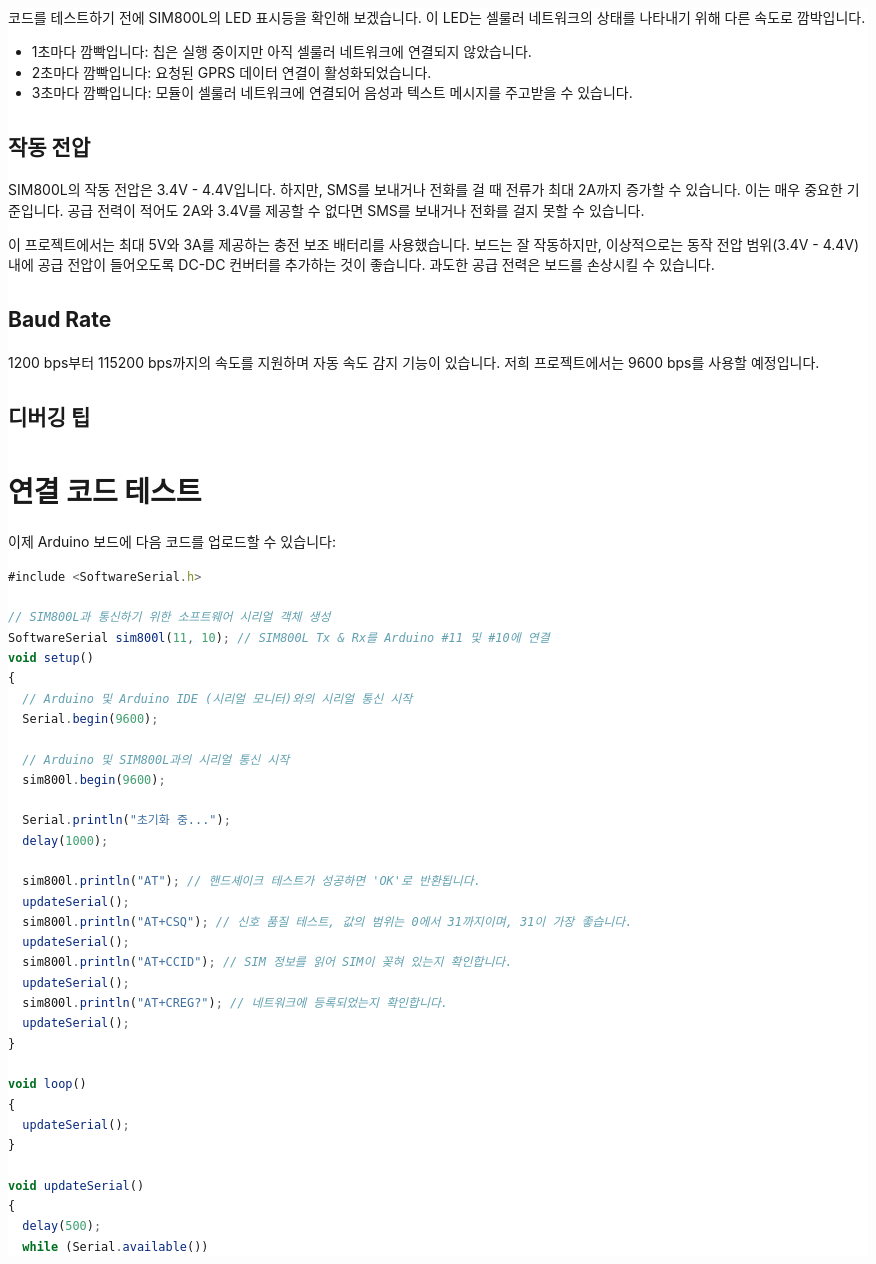 코드를 테스트하기 전에 SIM800L의 LED 표시등을 확인해 보겠습니다. 이 LED는 셀룰러 네트워크의 상태를 나타내기 위해 다른 속도로 깜박입니다.

<div class="content-ad"></div>

- 1초마다 깜빡입니다: 칩은 실행 중이지만 아직 셀룰러 네트워크에 연결되지 않았습니다.
- 2초마다 깜빡입니다: 요청된 GPRS 데이터 연결이 활성화되었습니다.
- 3초마다 깜빡입니다: 모듈이 셀룰러 네트워크에 연결되어 음성과 텍스트 메시지를 주고받을 수 있습니다.

## 작동 전압

SIM800L의 작동 전압은 3.4V - 4.4V입니다. 하지만, SMS를 보내거나 전화를 걸 때 전류가 최대 2A까지 증가할 수 있습니다. 이는 매우 중요한 기준입니다. 공급 전력이 적어도 2A와 3.4V를 제공할 수 없다면 SMS를 보내거나 전화를 걸지 못할 수 있습니다.

이 프로젝트에서는 최대 5V와 3A를 제공하는 충전 보조 배터리를 사용했습니다. 보드는 잘 작동하지만, 이상적으로는 동작 전압 범위(3.4V - 4.4V) 내에 공급 전압이 들어오도록 DC-DC 컨버터를 추가하는 것이 좋습니다. 과도한 공급 전력은 보드를 손상시킬 수 있습니다.

<div class="content-ad"></div>

## Baud Rate

1200 bps부터 115200 bps까지의 속도를 지원하며 자동 속도 감지 기능이 있습니다. 저희 프로젝트에서는 9600 bps를 사용할 예정입니다.

## 디버깅 팁

# 연결 코드 테스트

<div class="content-ad"></div>

이제 Arduino 보드에 다음 코드를 업로드할 수 있습니다:

```js
#include <SoftwareSerial.h>

// SIM800L과 통신하기 위한 소프트웨어 시리얼 객체 생성
SoftwareSerial sim800l(11, 10); // SIM800L Tx & Rx를 Arduino #11 및 #10에 연결
void setup()
{
  // Arduino 및 Arduino IDE (시리얼 모니터)와의 시리얼 통신 시작
  Serial.begin(9600);
  
  // Arduino 및 SIM800L과의 시리얼 통신 시작
  sim800l.begin(9600);

  Serial.println("초기화 중...");
  delay(1000);

  sim800l.println("AT"); // 핸드셰이크 테스트가 성공하면 'OK'로 반환됩니다.
  updateSerial();
  sim800l.println("AT+CSQ"); // 신호 품질 테스트, 값의 범위는 0에서 31까지이며, 31이 가장 좋습니다.
  updateSerial();
  sim800l.println("AT+CCID"); // SIM 정보를 읽어 SIM이 꽂혀 있는지 확인합니다.
  updateSerial();
  sim800l.println("AT+CREG?"); // 네트워크에 등록되었는지 확인합니다.
  updateSerial();
}

void loop()
{
  updateSerial();
}

void updateSerial()
{
  delay(500);
  while (Serial.available()) 
```